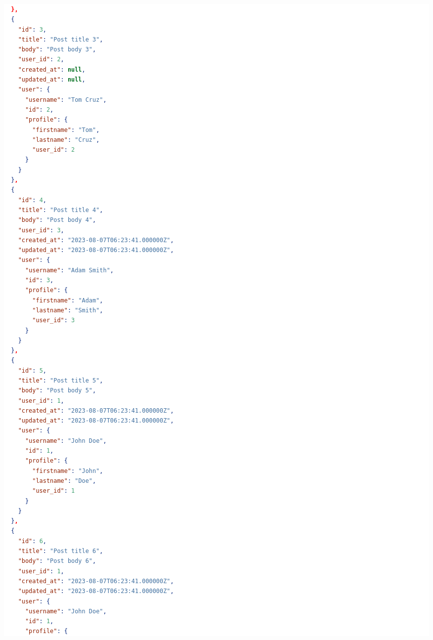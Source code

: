 ```json
  },
  {
    "id": 3,
    "title": "Post title 3",
    "body": "Post body 3",
    "user_id": 2,
    "created_at": null,
    "updated_at": null,
    "user": {
      "username": "Tom Cruz",
      "id": 2,
      "profile": {
        "firstname": "Tom",
        "lastname": "Cruz",
        "user_id": 2
      }
    }
  },
  {
    "id": 4,
    "title": "Post title 4",
    "body": "Post body 4",
    "user_id": 3,
    "created_at": "2023-08-07T06:23:41.000000Z",
    "updated_at": "2023-08-07T06:23:41.000000Z",
    "user": {
      "username": "Adam Smith",
      "id": 3,
      "profile": {
        "firstname": "Adam",
        "lastname": "Smith",
        "user_id": 3
      }
    }
  },
  {
    "id": 5,
    "title": "Post title 5",
    "body": "Post body 5",
    "user_id": 1,
    "created_at": "2023-08-07T06:23:41.000000Z",
    "updated_at": "2023-08-07T06:23:41.000000Z",
    "user": {
      "username": "John Doe",
      "id": 1,
      "profile": {
        "firstname": "John",
        "lastname": "Doe",
        "user_id": 1
      }
    }
  },
  {
    "id": 6,
    "title": "Post title 6",
    "body": "Post body 6",
    "user_id": 1,
    "created_at": "2023-08-07T06:23:41.000000Z",
    "updated_at": "2023-08-07T06:23:41.000000Z",
    "user": {
      "username": "John Doe",
      "id": 1,
      "profile": {
```